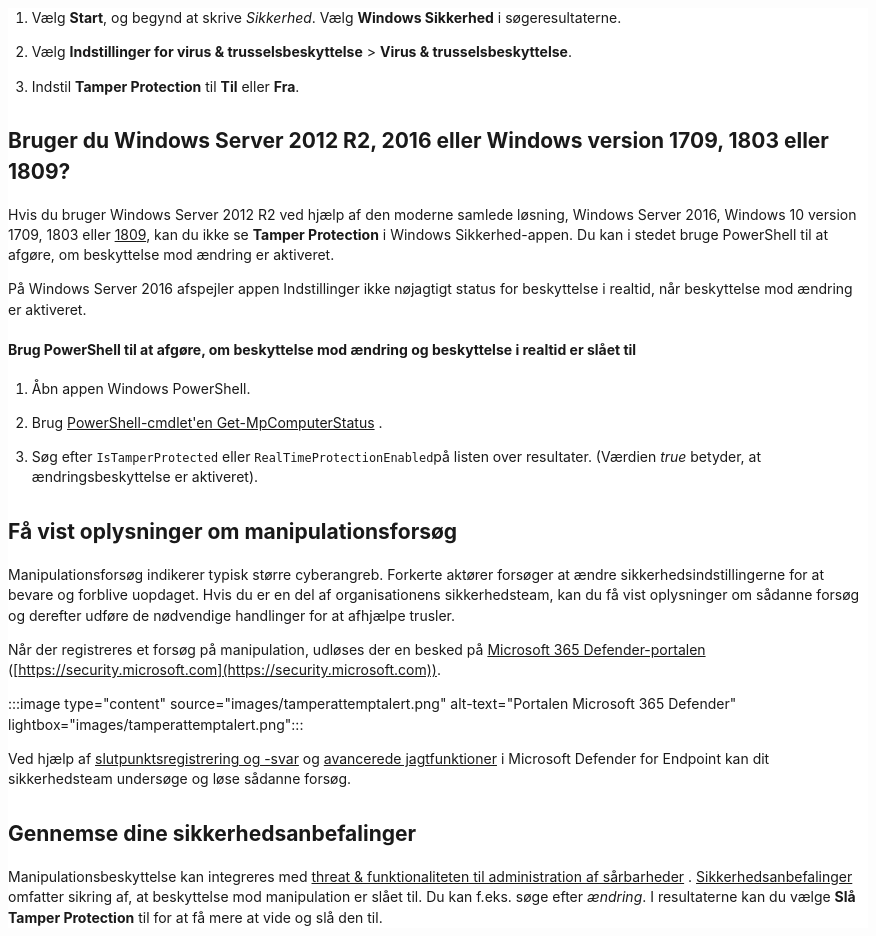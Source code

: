 1. Vælg **Start**, og begynd at skrive *Sikkerhed*. Vælg **Windows Sikkerhed** i søgeresultaterne.

2. Vælg **Indstillinger for virus & trusselsbeskyttelse** \> **Virus & trusselsbeskyttelse**.

3. Indstil **Tamper Protection** til **Til** eller **Fra**.

## <a name="are-you-using-windows-server-2012-r2-2016-or-windows-version-1709-1803-or-1809"></a>Bruger du Windows Server 2012 R2, 2016 eller Windows version 1709, 1803 eller 1809?

Hvis du bruger Windows Server 2012 R2 ved hjælp af den moderne samlede løsning, Windows Server 2016, Windows 10 version 1709, 1803 eller [1809](/windows/release-health/status-windows-10-1809-and-windows-server-2019), kan du ikke se **Tamper Protection** i Windows Sikkerhed-appen. Du kan i stedet bruge PowerShell til at afgøre, om beskyttelse mod ændring er aktiveret.

På Windows Server 2016 afspejler appen Indstillinger ikke nøjagtigt status for beskyttelse i realtid, når beskyttelse mod ændring er aktiveret.

#### <a name="use-powershell-to-determine-whether-tamper-protection-and-real-time-protection-are-turned-on"></a>Brug PowerShell til at afgøre, om beskyttelse mod ændring og beskyttelse i realtid er slået til

1. Åbn appen Windows PowerShell.

2. Brug [PowerShell-cmdlet'en Get-MpComputerStatus](/powershell/module/defender/get-mpcomputerstatus?preserve-view=true&view=win10-ps) .

3. Søg efter `IsTamperProtected` eller `RealTimeProtectionEnabled`på listen over resultater. (Værdien *true* betyder, at ændringsbeskyttelse er aktiveret).

## <a name="view-information-about-tampering-attempts"></a>Få vist oplysninger om manipulationsforsøg

Manipulationsforsøg indikerer typisk større cyberangreb. Forkerte aktører forsøger at ændre sikkerhedsindstillingerne for at bevare og forblive uopdaget. Hvis du er en del af organisationens sikkerhedsteam, kan du få vist oplysninger om sådanne forsøg og derefter udføre de nødvendige handlinger for at afhjælpe trusler.

Når der registreres et forsøg på manipulation, udløses der en besked på [Microsoft 365 Defender-portalen](/microsoft-365/security/defender-endpoint/portal-overview) ([https://security.microsoft.com](https://security.microsoft.com)).

:::image type="content" source="images/tamperattemptalert.png" alt-text="Portalen Microsoft 365 Defender" lightbox="images/tamperattemptalert.png":::

Ved hjælp af [slutpunktsregistrering og -svar](overview-endpoint-detection-response.md) og [avancerede jagtfunktioner](advanced-hunting-overview.md) i Microsoft Defender for Endpoint kan dit sikkerhedsteam undersøge og løse sådanne forsøg.

## <a name="review-your-security-recommendations"></a>Gennemse dine sikkerhedsanbefalinger

Manipulationsbeskyttelse kan integreres med [threat & funktionaliteten til administration af sårbarheder](next-gen-threat-and-vuln-mgt.md) . [Sikkerhedsanbefalinger](tvm-security-recommendation.md) omfatter sikring af, at beskyttelse mod manipulation er slået til. Du kan f.eks. søge efter *ændring*. I resultaterne kan du vælge **Slå Tamper Protection** til for at få mere at vide og slå den til.

